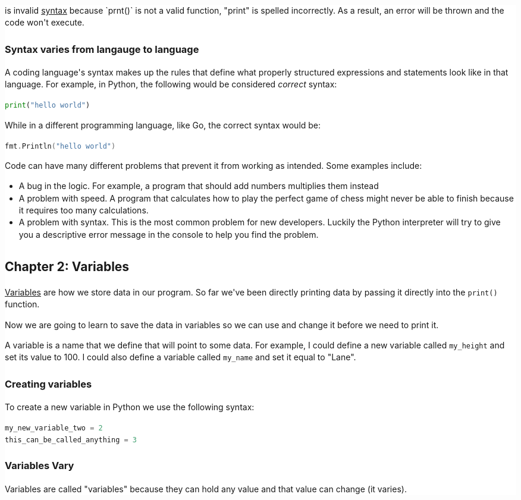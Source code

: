 is invalid [syntax](https://en.wikipedia.org/wiki/Syntax_(programming_languages)) because `prnt()` is not a valid function, "print" is spelled incorrectly. As a result, an error will be thrown and the code won't execute.

### Syntax varies from langauge to language

A coding language's syntax makes up the rules that define what properly structured expressions and statements look like in that language. For example, in Python, the following would be considered *correct* syntax:

```py
print("hello world")
```

While in a different programming language, like Go, the correct syntax would be:

```go
fmt.Println("hello world")
```

Code can have many different problems that prevent it from working as intended. Some examples include:

* A bug in the logic. For example, a program that should add numbers multiplies them instead
* A problem with speed. A program that calculates how to play the perfect game of chess might never be able to finish because it requires too many calculations.
* A problem with syntax. This is the most common problem for new developers. Luckily the Python interpreter will try to give you a descriptive error message in the console to help you find the problem.

## Chapter 2: Variables

[Variables](https://www.cs.utah.edu/~germain/PPS/Topics/variables.html) are how we store data in our program. So far we've been directly printing data by passing it directly into the `print()` function.

Now we are going to learn to save the data in variables so we can use and change it before we need to print it.

A variable is a name that we define that will point to some data. For example, I could define a new variable called `my_height` and set its value to 100. I could also define a variable called `my_name` and set it equal to "Lane".

### Creating variables

To create a new variable in Python we use the following syntax:

```py
my_new_variable_two = 2
this_can_be_called_anything = 3
```

### Variables Vary

Variables are called "variables" because they can hold any value and that value can change (it varies).
